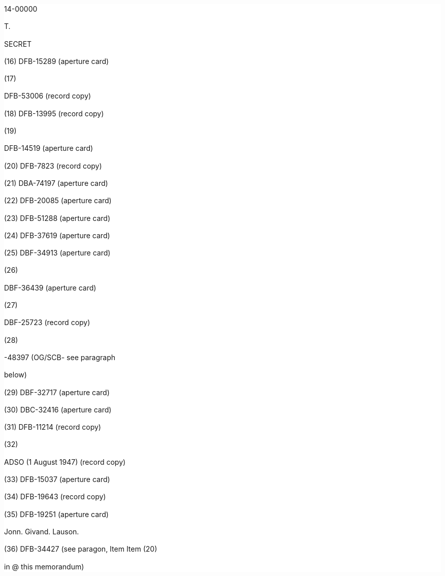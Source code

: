 14-00000

T.

SECRET

(16) DFB-15289 (aperture card)

(17)

DFB-53006 (record copy)

(18) DFB-13995 (record copy)

(19)

DFB-14519 (aperture card)

(20) DFB-7823 (record copy)

(21) DBA-74197 (aperture card)

(22) DFB-20085 (aperture card)

(23) DFB-51288 (aperture card)

(24) DFB-37619 (aperture card)

(25) DBF-34913 (aperture card)

(26)

DBF-36439 (aperture card)

(27)

DBF-25723 (record copy)

(28)

-48397 (OG/SCB- see paragraph

below)

(29) DBF-32717 (aperture card)

(30) DBC-32416 (aperture card)

(31) DFB-11214 (record copy)

(32)

ADSO (1 August 1947) (record copy)

(33) DFB-15037 (aperture card)

(34) DFB-19643 (record copy)

(35) DFB-19251 (aperture card)

Jonn. Givand. Lauson.

(36) DFB-34427 (see paragon, Item Item (20)

in @ this memorandum)
